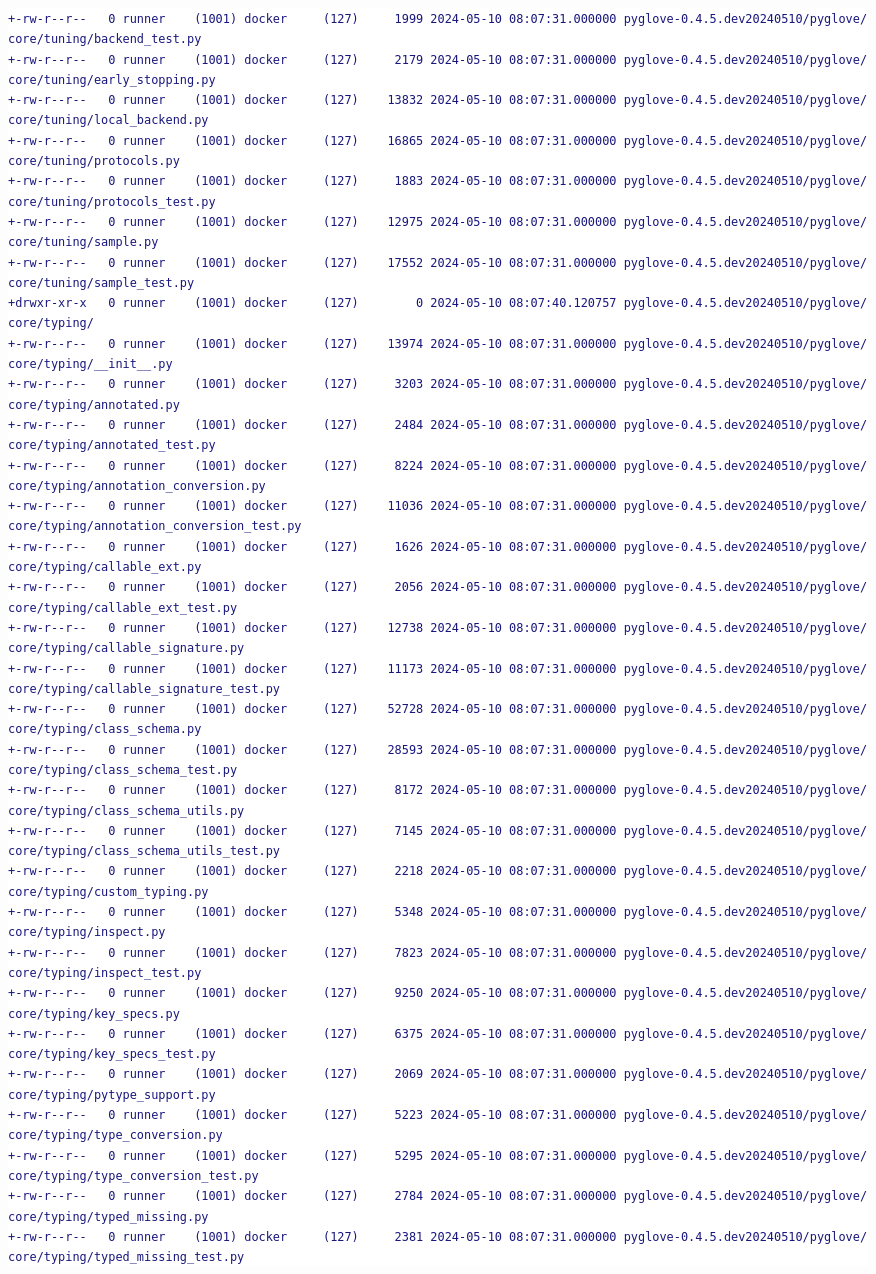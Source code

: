 ```diff
+-rw-r--r--   0 runner    (1001) docker     (127)     1999 2024-05-10 08:07:31.000000 pyglove-0.4.5.dev20240510/pyglove/core/tuning/backend_test.py
+-rw-r--r--   0 runner    (1001) docker     (127)     2179 2024-05-10 08:07:31.000000 pyglove-0.4.5.dev20240510/pyglove/core/tuning/early_stopping.py
+-rw-r--r--   0 runner    (1001) docker     (127)    13832 2024-05-10 08:07:31.000000 pyglove-0.4.5.dev20240510/pyglove/core/tuning/local_backend.py
+-rw-r--r--   0 runner    (1001) docker     (127)    16865 2024-05-10 08:07:31.000000 pyglove-0.4.5.dev20240510/pyglove/core/tuning/protocols.py
+-rw-r--r--   0 runner    (1001) docker     (127)     1883 2024-05-10 08:07:31.000000 pyglove-0.4.5.dev20240510/pyglove/core/tuning/protocols_test.py
+-rw-r--r--   0 runner    (1001) docker     (127)    12975 2024-05-10 08:07:31.000000 pyglove-0.4.5.dev20240510/pyglove/core/tuning/sample.py
+-rw-r--r--   0 runner    (1001) docker     (127)    17552 2024-05-10 08:07:31.000000 pyglove-0.4.5.dev20240510/pyglove/core/tuning/sample_test.py
+drwxr-xr-x   0 runner    (1001) docker     (127)        0 2024-05-10 08:07:40.120757 pyglove-0.4.5.dev20240510/pyglove/core/typing/
+-rw-r--r--   0 runner    (1001) docker     (127)    13974 2024-05-10 08:07:31.000000 pyglove-0.4.5.dev20240510/pyglove/core/typing/__init__.py
+-rw-r--r--   0 runner    (1001) docker     (127)     3203 2024-05-10 08:07:31.000000 pyglove-0.4.5.dev20240510/pyglove/core/typing/annotated.py
+-rw-r--r--   0 runner    (1001) docker     (127)     2484 2024-05-10 08:07:31.000000 pyglove-0.4.5.dev20240510/pyglove/core/typing/annotated_test.py
+-rw-r--r--   0 runner    (1001) docker     (127)     8224 2024-05-10 08:07:31.000000 pyglove-0.4.5.dev20240510/pyglove/core/typing/annotation_conversion.py
+-rw-r--r--   0 runner    (1001) docker     (127)    11036 2024-05-10 08:07:31.000000 pyglove-0.4.5.dev20240510/pyglove/core/typing/annotation_conversion_test.py
+-rw-r--r--   0 runner    (1001) docker     (127)     1626 2024-05-10 08:07:31.000000 pyglove-0.4.5.dev20240510/pyglove/core/typing/callable_ext.py
+-rw-r--r--   0 runner    (1001) docker     (127)     2056 2024-05-10 08:07:31.000000 pyglove-0.4.5.dev20240510/pyglove/core/typing/callable_ext_test.py
+-rw-r--r--   0 runner    (1001) docker     (127)    12738 2024-05-10 08:07:31.000000 pyglove-0.4.5.dev20240510/pyglove/core/typing/callable_signature.py
+-rw-r--r--   0 runner    (1001) docker     (127)    11173 2024-05-10 08:07:31.000000 pyglove-0.4.5.dev20240510/pyglove/core/typing/callable_signature_test.py
+-rw-r--r--   0 runner    (1001) docker     (127)    52728 2024-05-10 08:07:31.000000 pyglove-0.4.5.dev20240510/pyglove/core/typing/class_schema.py
+-rw-r--r--   0 runner    (1001) docker     (127)    28593 2024-05-10 08:07:31.000000 pyglove-0.4.5.dev20240510/pyglove/core/typing/class_schema_test.py
+-rw-r--r--   0 runner    (1001) docker     (127)     8172 2024-05-10 08:07:31.000000 pyglove-0.4.5.dev20240510/pyglove/core/typing/class_schema_utils.py
+-rw-r--r--   0 runner    (1001) docker     (127)     7145 2024-05-10 08:07:31.000000 pyglove-0.4.5.dev20240510/pyglove/core/typing/class_schema_utils_test.py
+-rw-r--r--   0 runner    (1001) docker     (127)     2218 2024-05-10 08:07:31.000000 pyglove-0.4.5.dev20240510/pyglove/core/typing/custom_typing.py
+-rw-r--r--   0 runner    (1001) docker     (127)     5348 2024-05-10 08:07:31.000000 pyglove-0.4.5.dev20240510/pyglove/core/typing/inspect.py
+-rw-r--r--   0 runner    (1001) docker     (127)     7823 2024-05-10 08:07:31.000000 pyglove-0.4.5.dev20240510/pyglove/core/typing/inspect_test.py
+-rw-r--r--   0 runner    (1001) docker     (127)     9250 2024-05-10 08:07:31.000000 pyglove-0.4.5.dev20240510/pyglove/core/typing/key_specs.py
+-rw-r--r--   0 runner    (1001) docker     (127)     6375 2024-05-10 08:07:31.000000 pyglove-0.4.5.dev20240510/pyglove/core/typing/key_specs_test.py
+-rw-r--r--   0 runner    (1001) docker     (127)     2069 2024-05-10 08:07:31.000000 pyglove-0.4.5.dev20240510/pyglove/core/typing/pytype_support.py
+-rw-r--r--   0 runner    (1001) docker     (127)     5223 2024-05-10 08:07:31.000000 pyglove-0.4.5.dev20240510/pyglove/core/typing/type_conversion.py
+-rw-r--r--   0 runner    (1001) docker     (127)     5295 2024-05-10 08:07:31.000000 pyglove-0.4.5.dev20240510/pyglove/core/typing/type_conversion_test.py
+-rw-r--r--   0 runner    (1001) docker     (127)     2784 2024-05-10 08:07:31.000000 pyglove-0.4.5.dev20240510/pyglove/core/typing/typed_missing.py
+-rw-r--r--   0 runner    (1001) docker     (127)     2381 2024-05-10 08:07:31.000000 pyglove-0.4.5.dev20240510/pyglove/core/typing/typed_missing_test.py
```